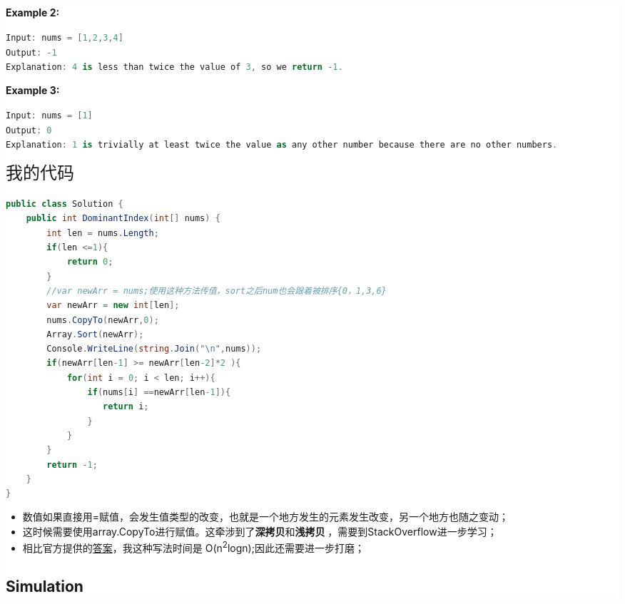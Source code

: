 **Example 2:**

```c#
Input: nums = [1,2,3,4]
Output: -1
Explanation: 4 is less than twice the value of 3, so we return -1.
```

**Example 3:**

```c#
Input: nums = [1]
Output: 0
Explanation: 1 is trivially at least twice the value as any other number because there are no other numbers.
```



<font size = 5> 我的代码 </font>

```C#
public class Solution {
    public int DominantIndex(int[] nums) {
        int len = nums.Length;
        if(len <=1){
            return 0;
        }
        //var newArr = nums;使用这种方法传值，sort之后num也会跟着被排序{0，1,3,6}
        var newArr = new int[len];
        nums.CopyTo(newArr,0);
        Array.Sort(newArr);
        Console.WriteLine(string.Join("\n",nums));
        if(newArr[len-1] >= newArr[len-2]*2 ){
            for(int i = 0; i < len; i++){
                if(nums[i] ==newArr[len-1]){
                   return i; 
                }
            }
        }
        return -1;  
    }
}
```



- 数值如果直接用=赋值，会发生值类型的改变，也就是一个地方发生的元素发生改变，另一个地方也随之变动；
- 这时候需要使用array.CopyTo进行赋值。这牵涉到了**深拷贝**和**浅拷贝** ，需要到StackOverflow进一步学习；
- 相比官方提供的[答案](https://leetcode-cn.com/problems/largest-number-at-least-twice-of-others/solution/zhi-shao-shi-qi-ta-shu-zi-liang-bei-de-z-985m/)，我这种写法时间是 O(n<sup>2</sup>logn);因此还需要进一步打磨； 



## Simulation 


